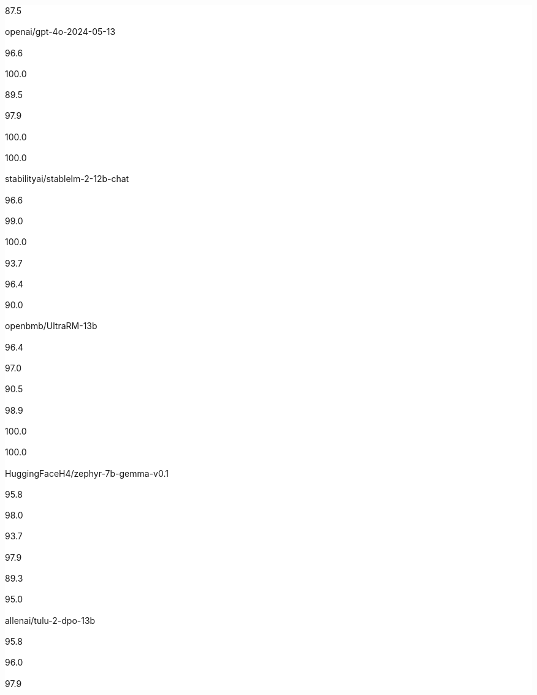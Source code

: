 87.5

openai/gpt-4o-2024-05-13

96.6

100.0

89.5

97.9

100.0

100.0

stabilityai/stablelm-2-12b-chat

96.6

99.0

100.0

93.7

96.4

90.0

openbmb/UltraRM-13b

96.4

97.0

90.5

98.9

100.0

100.0

HuggingFaceH4/zephyr-7b-gemma-v0.1

95.8

98.0

93.7

97.9

89.3

95.0

allenai/tulu-2-dpo-13b

95.8

96.0

97.9
